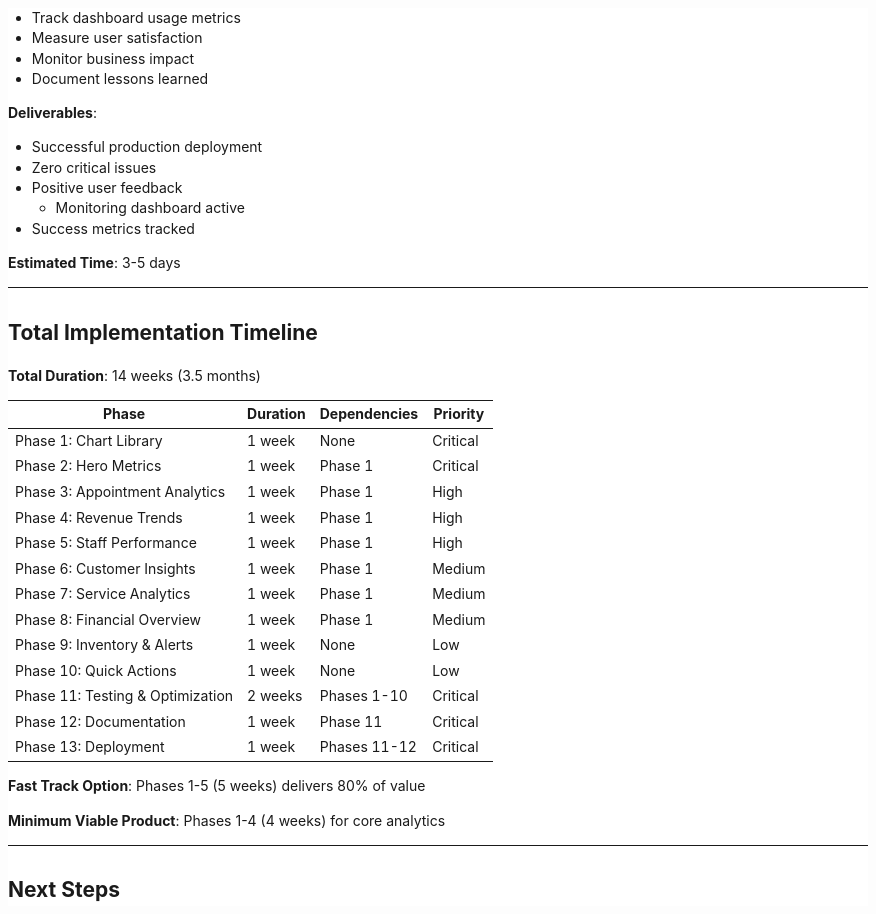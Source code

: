   - Track dashboard usage metrics
  - Measure user satisfaction
  - Monitor business impact
  - Document lessons learned

**Deliverables**:
- Successful production deployment
- Zero critical issues
- Positive user feedback
  - Monitoring dashboard active
- Success metrics tracked

**Estimated Time**: 3-5 days

---

## Total Implementation Timeline

**Total Duration**: 14 weeks (3.5 months)

| Phase | Duration | Dependencies | Priority |
|-------|----------|--------------|----------|
| Phase 1: Chart Library | 1 week | None | Critical |
| Phase 2: Hero Metrics | 1 week | Phase 1 | Critical |
| Phase 3: Appointment Analytics | 1 week | Phase 1 | High |
| Phase 4: Revenue Trends | 1 week | Phase 1 | High |
| Phase 5: Staff Performance | 1 week | Phase 1 | High |
| Phase 6: Customer Insights | 1 week | Phase 1 | Medium |
| Phase 7: Service Analytics | 1 week | Phase 1 | Medium |
| Phase 8: Financial Overview | 1 week | Phase 1 | Medium |
| Phase 9: Inventory & Alerts | 1 week | None | Low |
| Phase 10: Quick Actions | 1 week | None | Low |
| Phase 11: Testing & Optimization | 2 weeks | Phases 1-10 | Critical |
| Phase 12: Documentation | 1 week | Phase 11 | Critical |
| Phase 13: Deployment | 1 week | Phases 11-12 | Critical |

**Fast Track Option**: Phases 1-5 (5 weeks) delivers 80% of value

**Minimum Viable Product**: Phases 1-4 (4 weeks) for core analytics

---

## Next Steps
